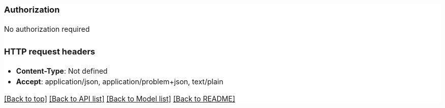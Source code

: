 ### Authorization

No authorization required

### HTTP request headers

 - **Content-Type**: Not defined
 - **Accept**: application/json, application/problem+json, text/plain

[[Back to top]](#) [[Back to API list]](../README.md#documentation-for-api-endpoints) [[Back to Model list]](../README.md#documentation-for-models) [[Back to README]](../README.md)

